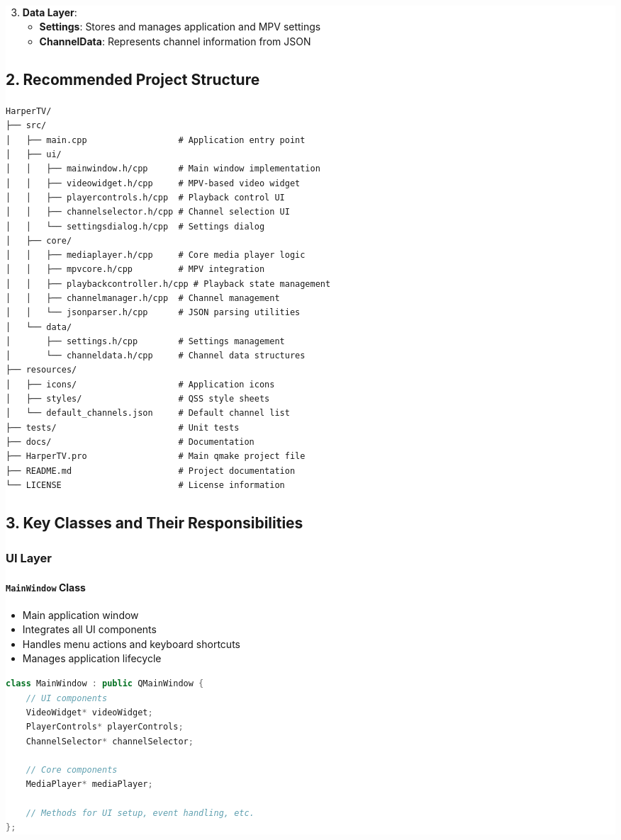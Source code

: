 3. **Data Layer**:
   - **Settings**: Stores and manages application and MPV settings
   - **ChannelData**: Represents channel information from JSON

## 2. Recommended Project Structure

```
HarperTV/
├── src/
│   ├── main.cpp                  # Application entry point
│   ├── ui/
│   │   ├── mainwindow.h/cpp      # Main window implementation
│   │   ├── videowidget.h/cpp     # MPV-based video widget
│   │   ├── playercontrols.h/cpp  # Playback control UI
│   │   ├── channelselector.h/cpp # Channel selection UI
│   │   └── settingsdialog.h/cpp  # Settings dialog
│   ├── core/
│   │   ├── mediaplayer.h/cpp     # Core media player logic
│   │   ├── mpvcore.h/cpp         # MPV integration
│   │   ├── playbackcontroller.h/cpp # Playback state management
│   │   ├── channelmanager.h/cpp  # Channel management
│   │   └── jsonparser.h/cpp      # JSON parsing utilities
│   └── data/
│       ├── settings.h/cpp        # Settings management
│       └── channeldata.h/cpp     # Channel data structures
├── resources/
│   ├── icons/                    # Application icons
│   ├── styles/                   # QSS style sheets
│   └── default_channels.json     # Default channel list
├── tests/                        # Unit tests
├── docs/                         # Documentation
├── HarperTV.pro                  # Main qmake project file
├── README.md                     # Project documentation
└── LICENSE                       # License information
```

## 3. Key Classes and Their Responsibilities

### UI Layer

#### `MainWindow` Class
- Main application window
- Integrates all UI components
- Handles menu actions and keyboard shortcuts
- Manages application lifecycle

```cpp
class MainWindow : public QMainWindow {
    // UI components
    VideoWidget* videoWidget;
    PlayerControls* playerControls;
    ChannelSelector* channelSelector;
    
    // Core components
    MediaPlayer* mediaPlayer;
    
    // Methods for UI setup, event handling, etc.
};
```
